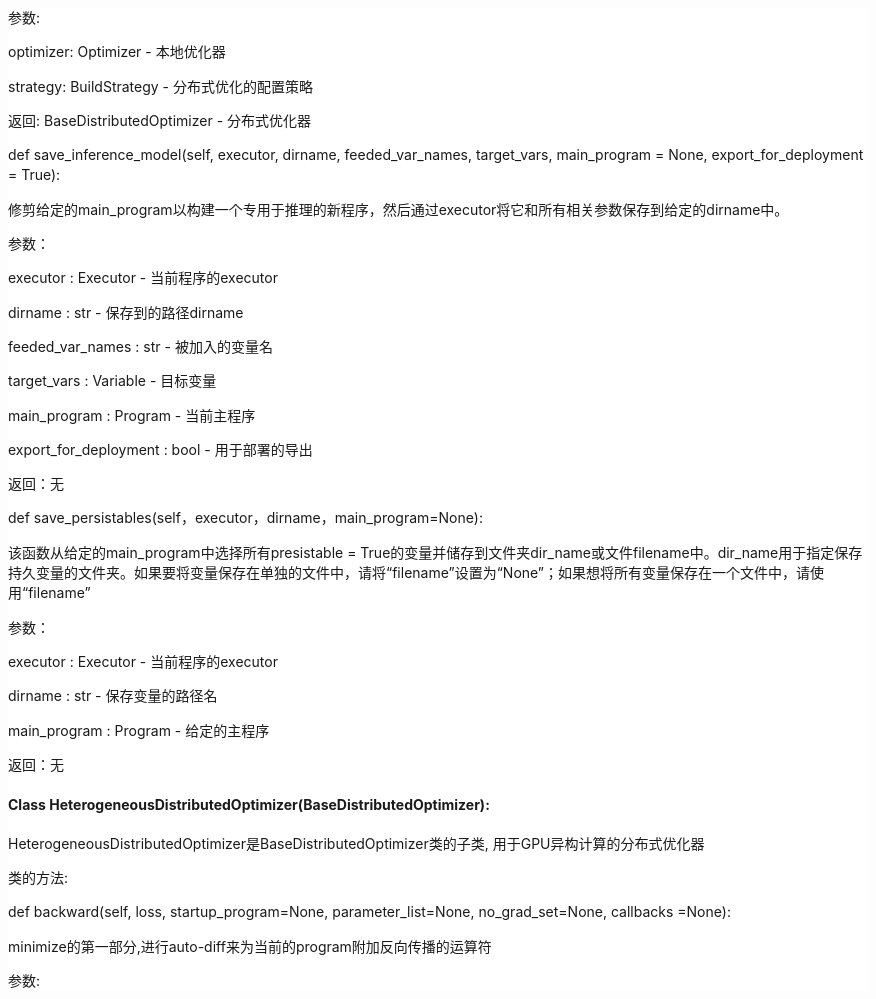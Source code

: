 参数: 

optimizer: Optimizer - 本地优化器

strategy: BuildStrategy - 分布式优化的配置策略

返回: BaseDistributedOptimizer - 分布式优化器

 

def save_inference_model(self, executor, dirname, feeded_var_names, target_vars, main_program = None, export_for_deployment = True):

修剪给定的main_program以构建一个专用于推理的新程序，然后通过executor将它和所有相关参数保存到给定的dirname中。

参数：

executor : Executor - 当前程序的executor

dirname : str - 保存到的路径dirname

feeded_var_names : str - 被加入的变量名

target_vars : Variable - 目标变量

main_program : Program - 当前主程序

export_for_deployment : bool - 用于部署的导出

返回：无

 

def save_persistables(self，executor，dirname，main_program=None):

该函数从给定的main_program中选择所有presistable = True的变量并储存到文件夹dir_name或文件filename中。dir_name用于指定保存持久变量的文件夹。如果要将变量保存在单独的文件中，请将“filename”设置为“None”；如果想将所有变量保存在一个文件中，请使用“filename”

参数：

executor : Executor - 当前程序的executor

dirname : str - 保存变量的路径名

main_program : Program - 给定的主程序

返回：无

 

 

 

#### Class HeterogeneousDistributedOptimizer(BaseDistributedOptimizer):

HeterogeneousDistributedOptimizer是BaseDistributedOptimizer类的子类, 用于GPU异构计算的分布式优化器

类的方法:

def backward(self, loss, startup_program=None, parameter_list=None, no_grad_set=None, callbacks =None):

minimize的第一部分,进行auto-diff来为当前的program附加反向传播的运算符

参数:
